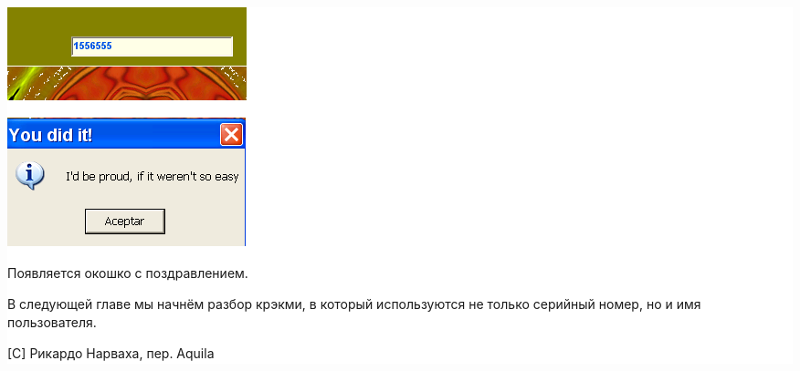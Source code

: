 ![](.gitbook/img/15/104.png)

![](.gitbook/img/15/105.png)

Появляется окошко с поздравлением.

В следующей главе мы начнём разбор крэкми, в который используются не только серийный номер, но и имя пользователя.

\[C\] Рикардо Нарваха, пер. Aquila
